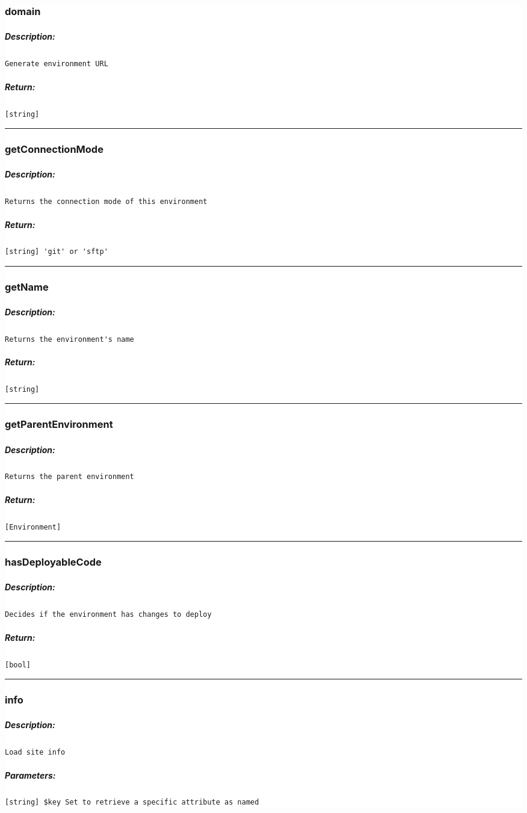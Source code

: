 ### domain
##### Description:
    Generate environment URL

##### Return:
    [string]

---

### getConnectionMode
##### Description:
    Returns the connection mode of this environment

##### Return:
    [string] 'git' or 'sftp'

---

### getName
##### Description:
    Returns the environment's name

##### Return:
    [string]

---

### getParentEnvironment
##### Description:
    Returns the parent environment

##### Return:
    [Environment]

---

### hasDeployableCode
##### Description:
    Decides if the environment has changes to deploy

##### Return:
    [bool]

---

### info
##### Description:
    Load site info

##### Parameters:
    [string] $key Set to retrieve a specific attribute as named
